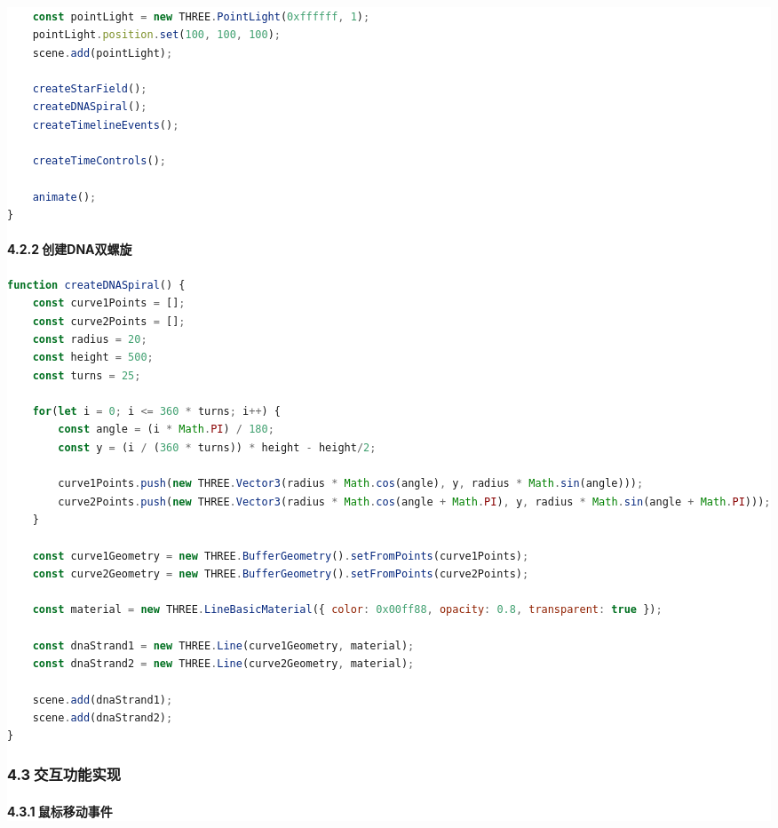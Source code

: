 ```javascript
    const pointLight = new THREE.PointLight(0xffffff, 1);
    pointLight.position.set(100, 100, 100);
    scene.add(pointLight);
    
    createStarField();
    createDNASpiral();
    createTimelineEvents();
    
    createTimeControls();
    
    animate();
}
```

#### 4.2.2 创建DNA双螺旋

```javascript
function createDNASpiral() {
    const curve1Points = [];
    const curve2Points = [];
    const radius = 20;
    const height = 500;
    const turns = 25;
    
    for(let i = 0; i <= 360 * turns; i++) {
        const angle = (i * Math.PI) / 180;
        const y = (i / (360 * turns)) * height - height/2;
        
        curve1Points.push(new THREE.Vector3(radius * Math.cos(angle), y, radius * Math.sin(angle)));
        curve2Points.push(new THREE.Vector3(radius * Math.cos(angle + Math.PI), y, radius * Math.sin(angle + Math.PI)));
    }
    
    const curve1Geometry = new THREE.BufferGeometry().setFromPoints(curve1Points);
    const curve2Geometry = new THREE.BufferGeometry().setFromPoints(curve2Points);
    
    const material = new THREE.LineBasicMaterial({ color: 0x00ff88, opacity: 0.8, transparent: true });
    
    const dnaStrand1 = new THREE.Line(curve1Geometry, material);
    const dnaStrand2 = new THREE.Line(curve2Geometry, material);
    
    scene.add(dnaStrand1);
    scene.add(dnaStrand2);
}
```

### 4.3 交互功能实现

#### 4.3.1 鼠标移动事件
